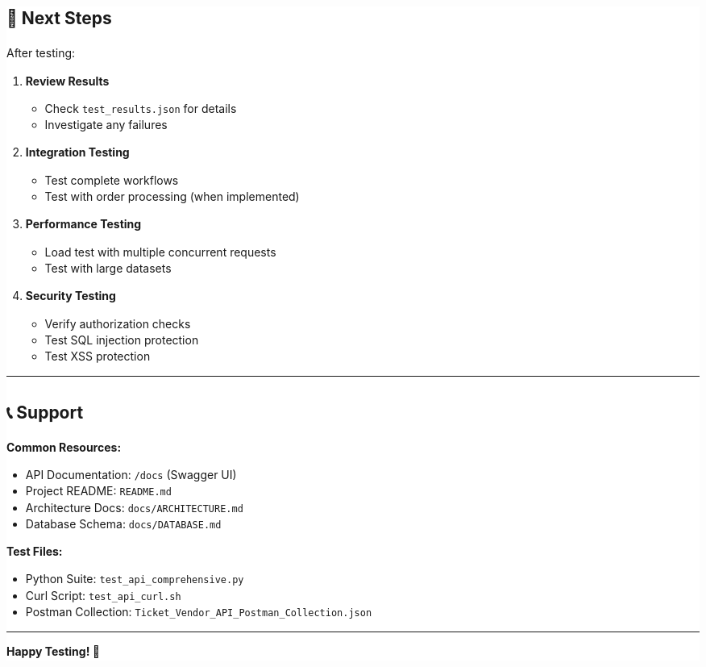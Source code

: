 
## 🎯 Next Steps

After testing:

1. **Review Results**
   - Check `test_results.json` for details
   - Investigate any failures

2. **Integration Testing**
   - Test complete workflows
   - Test with order processing (when implemented)

3. **Performance Testing**
   - Load test with multiple concurrent requests
   - Test with large datasets

4. **Security Testing**
   - Verify authorization checks
   - Test SQL injection protection
   - Test XSS protection

---

## 📞 Support

**Common Resources:**
- API Documentation: `/docs` (Swagger UI)
- Project README: `README.md`
- Architecture Docs: `docs/ARCHITECTURE.md`
- Database Schema: `docs/DATABASE.md`

**Test Files:**
- Python Suite: `test_api_comprehensive.py`
- Curl Script: `test_api_curl.sh`
- Postman Collection: `Ticket_Vendor_API_Postman_Collection.json`

---

**Happy Testing! 🧪**
